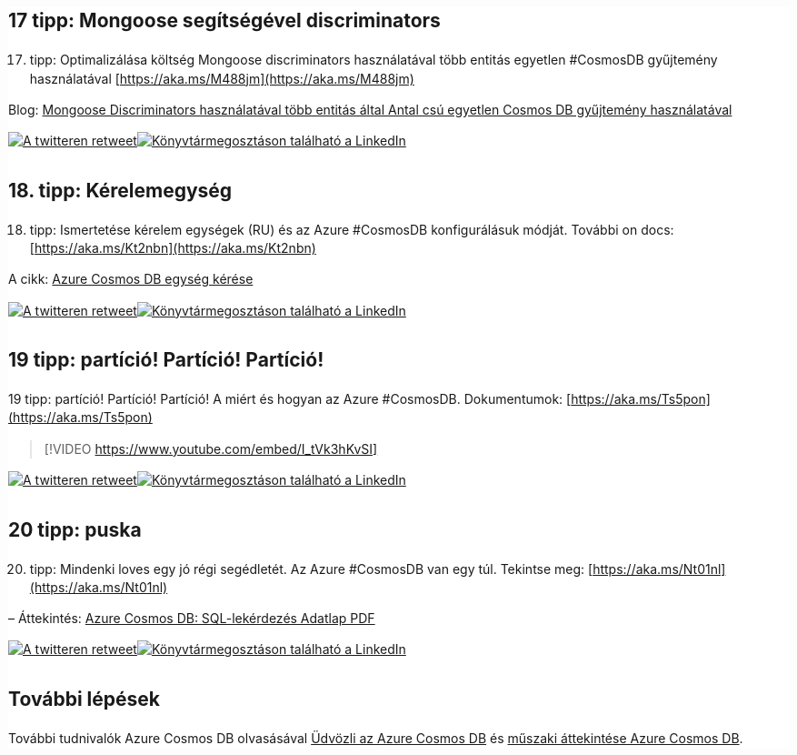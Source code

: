 
## <a name="tip-17-using-mongoose-discriminators"></a>17 tipp: Mongoose segítségével discriminators

17. tipp: Optimalizálása költség Mongoose discriminators használatával több entitás egyetlen #CosmosDB gyűjtemény használatával [https://aka.ms/M488jm](https://aka.ms/M488jm)

Blog: [Mongoose Discriminators használatával több entitás által Antal csú egyetlen Cosmos DB gyűjtemény használatával](https://aka.ms/M488jm)

[![A twitteren retweet](./media/20-days-of-tips/twitter-icon.png)](https://twitter.com/simona_cotin/status/913076502429933569)[![Könyvtármegosztáson található a LinkedIn](./media/20-days-of-tips/linkedin-icon.png)](https://www.linkedin.com/feed/update/urn:li:activity:6318842474928443393)

## <a name="tip-18-request-units"></a>18. tipp: Kérelemegység

18. tipp: Ismertetése kérelem egységek (RU) és az Azure #CosmosDB konfigurálásuk módját. További on docs: [https://aka.ms/Kt2nbn](https://aka.ms/Kt2nbn) 

A cikk: [Azure Cosmos DB egység kérése](https://aka.ms/Kt2nbn)

[![A twitteren retweet](./media/20-days-of-tips/twitter-icon.png)](https://twitter.com/simona_cotin/status/913449916026032128)[![Könyvtármegosztáson található a LinkedIn](./media/20-days-of-tips/linkedin-icon.png)](https://www.linkedin.com/feed/update/urn:li:activity:6319223402796326912)

## <a name="tip-19-partition-partition-partition"></a>19 tipp: partíció! Partíció! Partíció! 

19 tipp: partíció! Partíció! Partíció! A miért és hogyan az Azure #CosmosDB. Dokumentumok: [https://aka.ms/Ts5pon](https://aka.ms/Ts5pon)  

> [!VIDEO https://www.youtube.com/embed/I_tVk3hKvSI]

[![A twitteren retweet](./media/20-days-of-tips/twitter-icon.png)](https://twitter.com/simona_cotin/status/913773131499794433)[![Könyvtármegosztáson található a LinkedIn](./media/20-days-of-tips/linkedin-icon.png)](https://www.linkedin.com/feed/update/urn:li:activity:6319541726637883392)

## <a name="tip-20-cheatsheet"></a>20 tipp: puska

20. tipp: Mindenki loves egy jó régi segédletét. Az Azure #CosmosDB van egy túl. Tekintse meg: [https://aka.ms/Nt01nl](https://aka.ms/Nt01nl)

– Áttekintés: [Azure Cosmos DB: SQL-lekérdezés Adatlap PDF](https://aka.ms/Nt01nl)

[![A twitteren retweet](./media/20-days-of-tips/twitter-icon.png)](https://twitter.com/simona_cotin/status/913793292474732544)[![Könyvtármegosztáson található a LinkedIn](./media/20-days-of-tips/linkedin-icon.png)](https://www.linkedin.com/feed/update/urn:li:activity:6319559027986698241)

## <a name="next-steps"></a>További lépések

További tudnivalók Azure Cosmos DB olvasásával [Üdvözli az Azure Cosmos DB](introduction.md) és [műszaki áttekintése Azure Cosmos DB](https://azure.microsoft.com/blog/a-technical-overview-of-azure-cosmos-db/).


